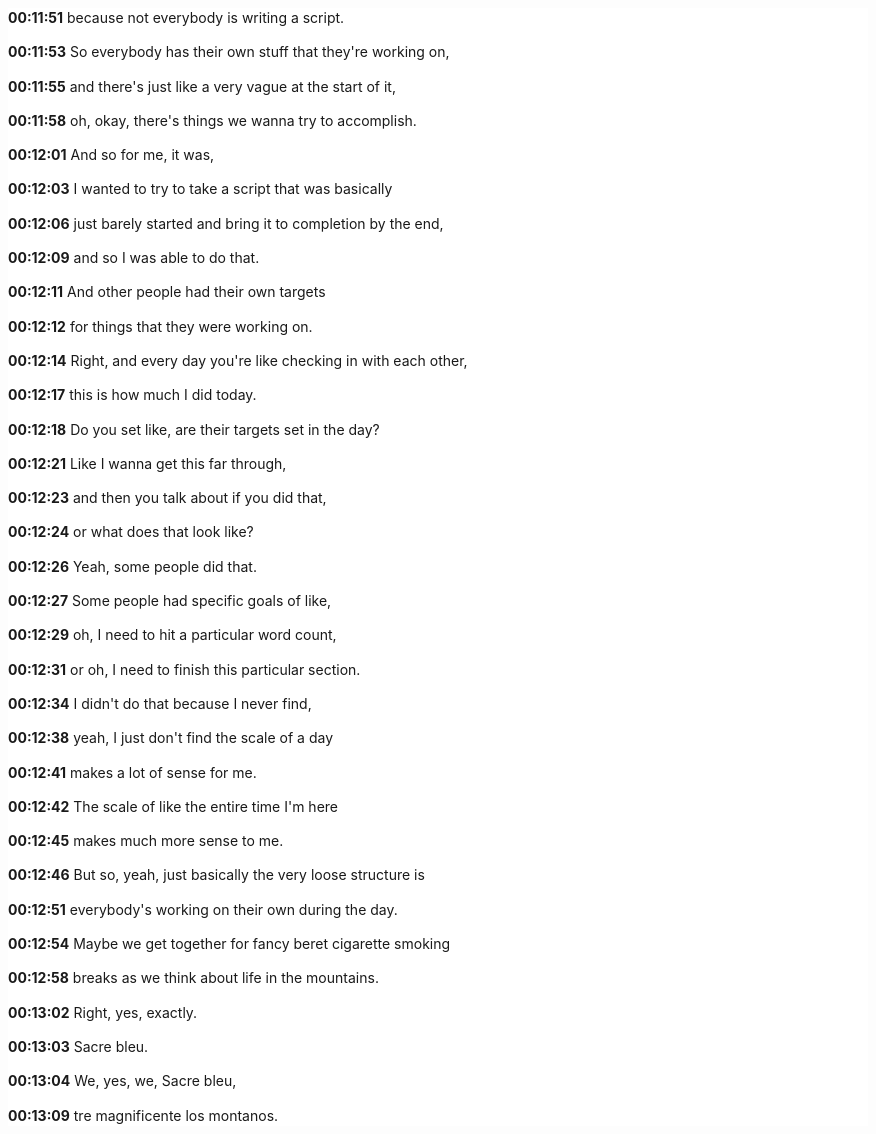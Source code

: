 **00:11:51** because not everybody is writing a script.

**00:11:53** So everybody has their own stuff that they're working on,

**00:11:55** and there's just like a very vague at the start of it,

**00:11:58** oh, okay, there's things we wanna try to accomplish.

**00:12:01** And so for me, it was,

**00:12:03** I wanted to try to take a script that was basically

**00:12:06** just barely started and bring it to completion by the end,

**00:12:09** and so I was able to do that.

**00:12:11** And other people had their own targets

**00:12:12** for things that they were working on.

**00:12:14** Right, and every day you're like checking in with each other,

**00:12:17** this is how much I did today.

**00:12:18** Do you set like, are their targets set in the day?

**00:12:21** Like I wanna get this far through,

**00:12:23** and then you talk about if you did that,

**00:12:24** or what does that look like?

**00:12:26** Yeah, some people did that.

**00:12:27** Some people had specific goals of like,

**00:12:29** oh, I need to hit a particular word count,

**00:12:31** or oh, I need to finish this particular section.

**00:12:34** I didn't do that because I never find,

**00:12:38** yeah, I just don't find the scale of a day

**00:12:41** makes a lot of sense for me.

**00:12:42** The scale of like the entire time I'm here

**00:12:45** makes much more sense to me.

**00:12:46** But so, yeah, just basically the very loose structure is

**00:12:51** everybody's working on their own during the day.

**00:12:54** Maybe we get together for fancy beret cigarette smoking

**00:12:58** breaks as we think about life in the mountains.

**00:13:02** Right, yes, exactly.

**00:13:03** Sacre bleu.

**00:13:04** We, yes, we, Sacre bleu,

**00:13:09** tre magnificente los montanos.
